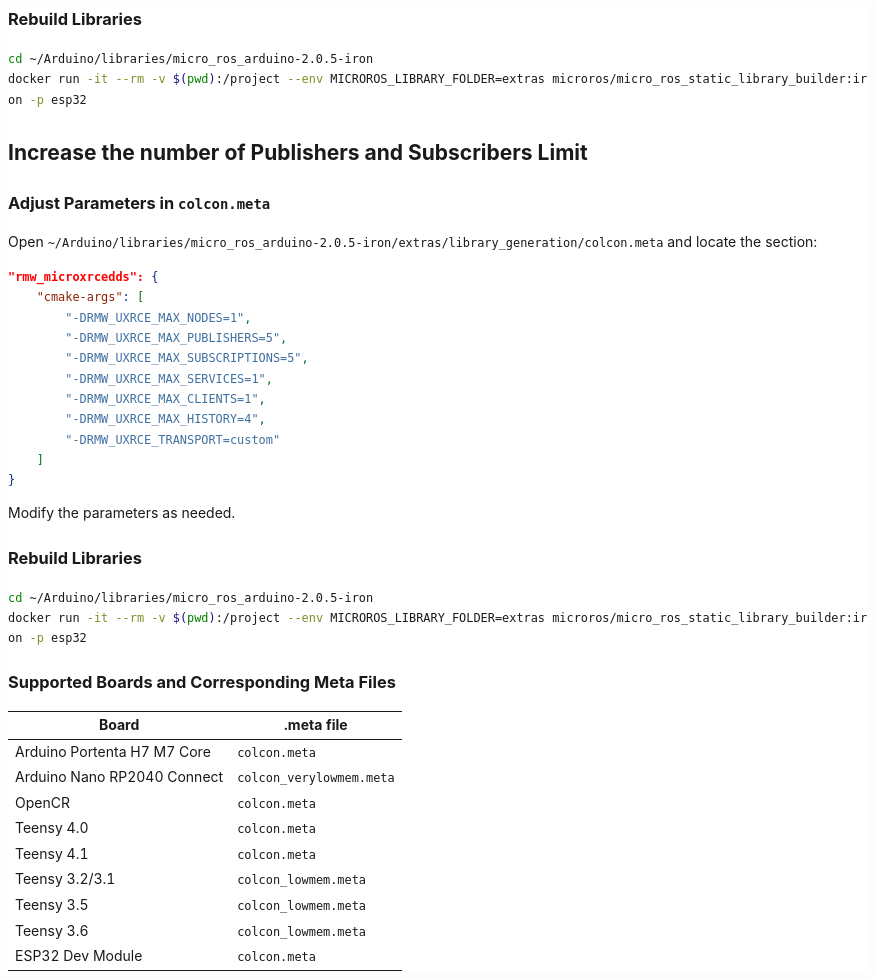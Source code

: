 ### Rebuild Libraries

```bash
cd ~/Arduino/libraries/micro_ros_arduino-2.0.5-iron
docker run -it --rm -v $(pwd):/project --env MICROROS_LIBRARY_FOLDER=extras microros/micro_ros_static_library_builder:iron -p esp32
```

## Increase the number of Publishers and Subscribers Limit

### Adjust Parameters in `colcon.meta`

Open `~/Arduino/libraries/micro_ros_arduino-2.0.5-iron/extras/library_generation/colcon.meta` and locate the section:

```json
"rmw_microxrcedds": {
    "cmake-args": [
        "-DRMW_UXRCE_MAX_NODES=1",
        "-DRMW_UXRCE_MAX_PUBLISHERS=5",
        "-DRMW_UXRCE_MAX_SUBSCRIPTIONS=5",
        "-DRMW_UXRCE_MAX_SERVICES=1",
        "-DRMW_UXRCE_MAX_CLIENTS=1",
        "-DRMW_UXRCE_MAX_HISTORY=4",
        "-DRMW_UXRCE_TRANSPORT=custom"
    ]
}
```

Modify the parameters as needed.

### Rebuild Libraries

```bash
cd ~/Arduino/libraries/micro_ros_arduino-2.0.5-iron
docker run -it --rm -v $(pwd):/project --env MICROROS_LIBRARY_FOLDER=extras microros/micro_ros_static_library_builder:iron -p esp32
```

### Supported Boards and Corresponding Meta Files

| Board                               | .meta file            |
| ----------------------------------- | --------------------- |
| Arduino Portenta H7 M7 Core          | `colcon.meta`         |
| Arduino Nano RP2040 Connect          | `colcon_verylowmem.meta` |
| OpenCR                              | `colcon.meta`         |
| Teensy 4.0                          | `colcon.meta`         |
| Teensy 4.1                          | `colcon.meta`         |
| Teensy 3.2/3.1                      | `colcon_lowmem.meta`   |
| Teensy 3.5                          | `colcon_lowmem.meta`   |
| Teensy 3.6                          | `colcon_lowmem.meta`   |
| ESP32 Dev Module                    | `colcon.meta`         |

